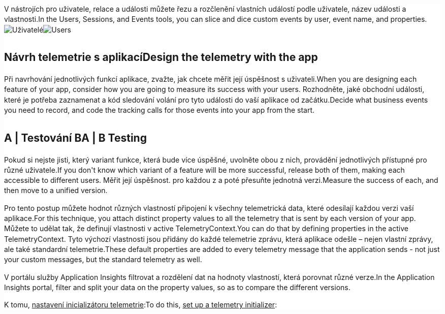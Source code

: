 <span data-ttu-id="bd923-180">V nástrojích pro uživatele, relace a události můžete řezu a rozčlenění vlastních událostí podle uživatele, název události a vlastnosti.</span><span class="sxs-lookup"><span data-stu-id="bd923-180">In the Users, Sessions, and Events tools, you can slice and dice custom events by user, event name, and properties.</span></span>
<span data-ttu-id="bd923-181">![Uživatelé](./media/app-insights-usage-overview/users.png)</span><span class="sxs-lookup"><span data-stu-id="bd923-181">![Users](./media/app-insights-usage-overview/users.png)</span></span>  
  
## <a name="design-the-telemetry-with-the-app"></a><span data-ttu-id="bd923-182">Návrh telemetrie s aplikací</span><span class="sxs-lookup"><span data-stu-id="bd923-182">Design the telemetry with the app</span></span>

<span data-ttu-id="bd923-183">Při navrhování jednotlivých funkcí aplikace, zvažte, jak chcete měřit její úspěšnost s uživateli.</span><span class="sxs-lookup"><span data-stu-id="bd923-183">When you are designing each feature of your app, consider how you are going to measure its success with your users.</span></span> <span data-ttu-id="bd923-184">Rozhodněte, jaké obchodní události, které je potřeba zaznamenat a kód sledování volání pro tyto události do vaší aplikace od začátku.</span><span class="sxs-lookup"><span data-stu-id="bd923-184">Decide what business events you need to record, and code the tracking calls for those events into your app from the start.</span></span>

## <a name="a--b-testing"></a><span data-ttu-id="bd923-185">A | Testování B</span><span class="sxs-lookup"><span data-stu-id="bd923-185">A | B Testing</span></span>
<span data-ttu-id="bd923-186">Pokud si nejste jisti, který variant funkce, která bude více úspěšné, uvolněte obou z nich, provádění jednotlivých přístupné pro různé uživatele.</span><span class="sxs-lookup"><span data-stu-id="bd923-186">If you don't know which variant of a feature will be more successful, release both of them, making each accessible to different users.</span></span> <span data-ttu-id="bd923-187">Měřit její úspěšnost. pro každou z a poté přesuňte jednotná verzi.</span><span class="sxs-lookup"><span data-stu-id="bd923-187">Measure the success of each, and then move to a unified version.</span></span>

<span data-ttu-id="bd923-188">Pro tento postup můžete hodnot různých vlastností připojení k všechny telemetrická data, které odesílají každou verzi vaší aplikace.</span><span class="sxs-lookup"><span data-stu-id="bd923-188">For this technique, you attach distinct property values to all the telemetry that is sent by each version of your app.</span></span> <span data-ttu-id="bd923-189">Můžete to udělat tak, že definují vlastnosti v active TelemetryContext.</span><span class="sxs-lookup"><span data-stu-id="bd923-189">You can do that by defining properties in the active TelemetryContext.</span></span> <span data-ttu-id="bd923-190">Tyto výchozí vlastnosti jsou přidány do každé telemetrie zprávu, která aplikace odešle – nejen vlastní zprávy, ale také standardní telemetrie.</span><span class="sxs-lookup"><span data-stu-id="bd923-190">These default properties are added to every telemetry message that the application sends - not just your custom messages, but the standard telemetry as well.</span></span>

<span data-ttu-id="bd923-191">V portálu služby Application Insights filtrovat a rozdělení dat na hodnoty vlastností, která porovnat různé verze.</span><span class="sxs-lookup"><span data-stu-id="bd923-191">In the Application Insights portal, filter and split your data on the property values, so as to compare the different versions.</span></span>

<span data-ttu-id="bd923-192">K tomu, [nastavení inicializátoru telemetrie](app-insights-api-filtering-sampling.md##add-properties-itelemetryinitializer):</span><span class="sxs-lookup"><span data-stu-id="bd923-192">To do this, [set up a telemetry initializer](app-insights-api-filtering-sampling.md##add-properties-itelemetryinitializer):</span></span>
